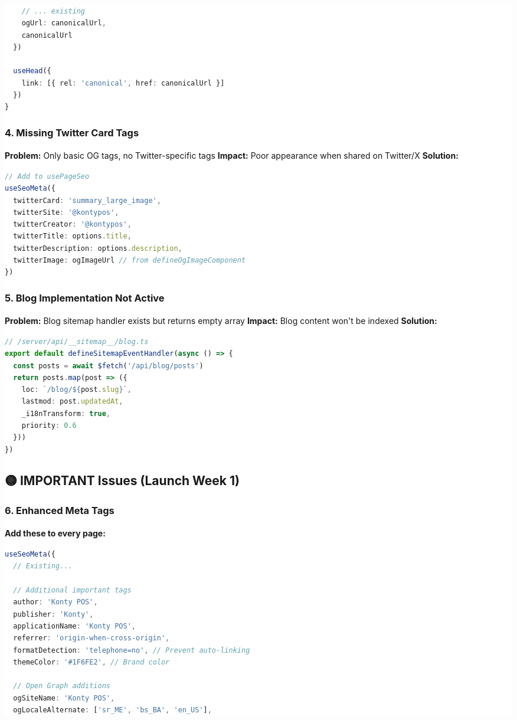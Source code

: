 ```typescript
    // ... existing
    ogUrl: canonicalUrl,
    canonicalUrl
  })

  useHead({
    link: [{ rel: 'canonical', href: canonicalUrl }]
  })
}
```

### 4. Missing Twitter Card Tags
**Problem:** Only basic OG tags, no Twitter-specific tags
**Impact:** Poor appearance when shared on Twitter/X
**Solution:**
```typescript
// Add to usePageSeo
useSeoMeta({
  twitterCard: 'summary_large_image',
  twitterSite: '@kontypos',
  twitterCreator: '@kontypos',
  twitterTitle: options.title,
  twitterDescription: options.description,
  twitterImage: ogImageUrl // from defineOgImageComponent
})
```

### 5. Blog Implementation Not Active
**Problem:** Blog sitemap handler exists but returns empty array
**Impact:** Blog content won't be indexed
**Solution:**
```typescript
// /server/api/__sitemap__/blog.ts
export default defineSitemapEventHandler(async () => {
  const posts = await $fetch('/api/blog/posts')
  return posts.map(post => ({
    loc: `/blog/${post.slug}`,
    lastmod: post.updatedAt,
    _i18nTransform: true,
    priority: 0.6
  }))
})
```

## 🟡 IMPORTANT Issues (Launch Week 1)

### 6. Enhanced Meta Tags
**Add these to every page:**
```typescript
useSeoMeta({
  // Existing...

  // Additional important tags
  author: 'Konty POS',
  publisher: 'Konty',
  applicationName: 'Konty POS',
  referrer: 'origin-when-cross-origin',
  formatDetection: 'telephone=no', // Prevent auto-linking
  themeColor: '#1F6FE2', // Brand color

  // Open Graph additions
  ogSiteName: 'Konty POS',
  ogLocaleAlternate: ['sr_ME', 'bs_BA', 'en_US'],
```
